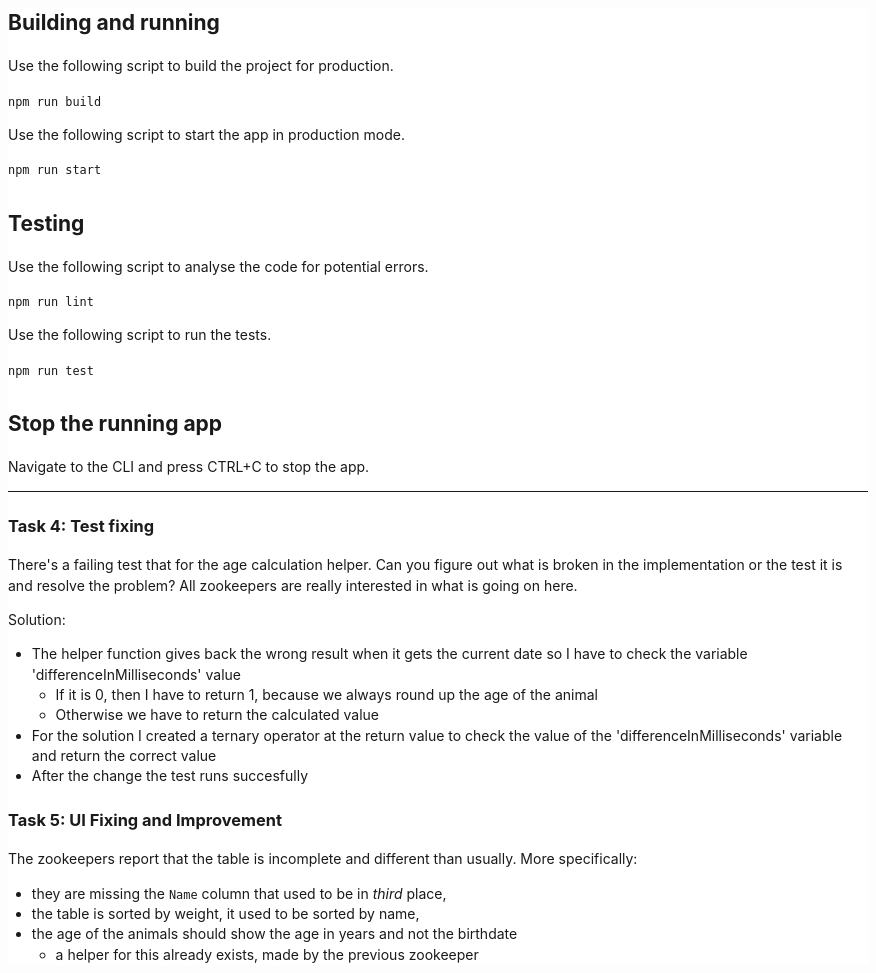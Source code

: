 ## Building and running

Use the following script to build the project for production.

```
npm run build
```

Use the following script to start the app in production mode.

```
npm run start
```

## Testing

Use the following script to analyse the code for potential errors.

```
npm run lint
```

Use the following script to run the tests.

```
npm run test
```

## Stop the running app

Navigate to the CLI and press CTRL+C to stop the app.

---

### Task 4: Test fixing

There's a failing test that for the age calculation helper. Can you figure out what is broken in the implementation or the test it is and resolve the problem? All zookeepers are really interested in what is going on here.

Solution:

- The helper function gives back the wrong result when it gets the current date so I have to check the variable 'differenceInMilliseconds' value
  - If it is 0, then I have to return 1, because we always round up the age of the animal
  - Otherwise we have to return the calculated value
- For the solution I created a ternary operator at the return value to check the value of the 'differenceInMilliseconds' variable and return the correct value
- After the change the test runs succesfully

### Task 5: UI Fixing and Improvement

The zookeepers report that the table is incomplete and different than usually. More specifically:

- they are missing the `Name` column that used to be in _third_ place,
- the table is sorted by weight, it used to be sorted by name,
- the age of the animals should show the age in years and not the birthdate
  - a helper for this already exists, made by the previous zookeeper
